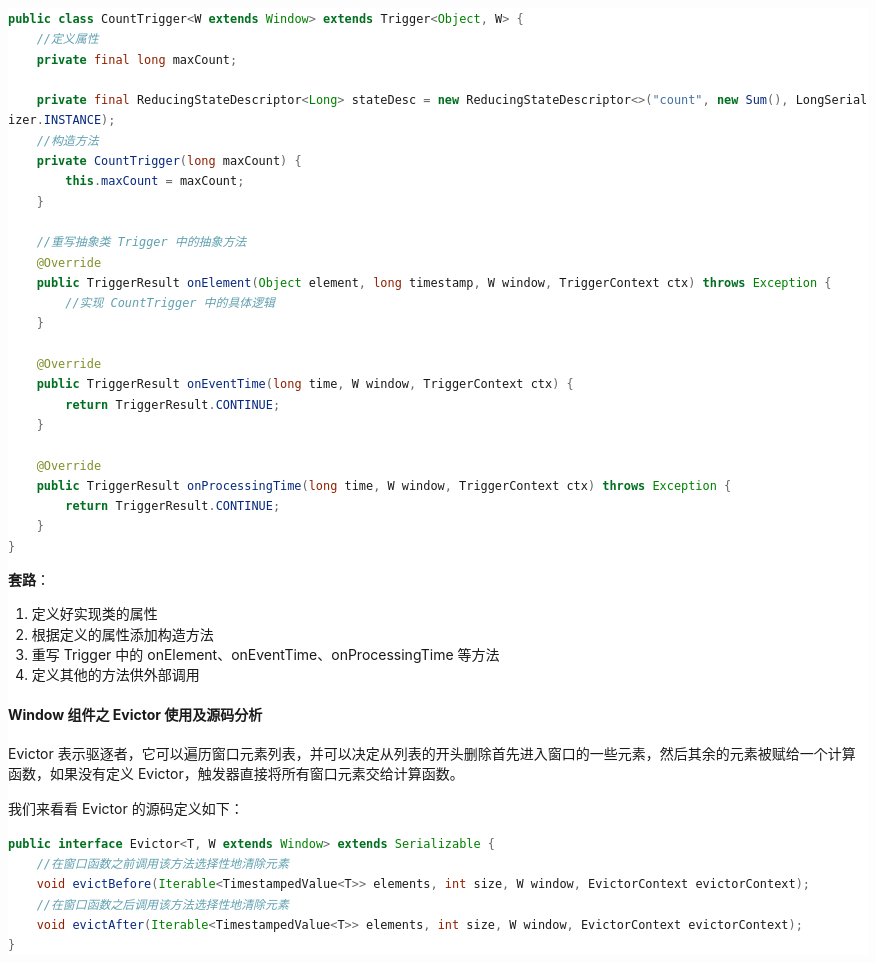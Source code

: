 ```java
public class CountTrigger<W extends Window> extends Trigger<Object, W> {
    //定义属性
    private final long maxCount;

    private final ReducingStateDescriptor<Long> stateDesc = new ReducingStateDescriptor<>("count", new Sum(), LongSerializer.INSTANCE);
    //构造方法
    private CountTrigger(long maxCount) {
        this.maxCount = maxCount;
    }

    //重写抽象类 Trigger 中的抽象方法 
    @Override
    public TriggerResult onElement(Object element, long timestamp, W window, TriggerContext ctx) throws Exception {
        //实现 CountTrigger 中的具体逻辑
    }

    @Override
    public TriggerResult onEventTime(long time, W window, TriggerContext ctx) {
        return TriggerResult.CONTINUE;
    }

    @Override
    public TriggerResult onProcessingTime(long time, W window, TriggerContext ctx) throws Exception {
        return TriggerResult.CONTINUE;
    }
}
```

**套路**：

1. 定义好实现类的属性
2. 根据定义的属性添加构造方法
3. 重写 Trigger 中的 onElement、onEventTime、onProcessingTime 等方法
4. 定义其他的方法供外部调用

#### Window 组件之 Evictor 使用及源码分析

Evictor 表示驱逐者，它可以遍历窗口元素列表，并可以决定从列表的开头删除首先进入窗口的一些元素，然后其余的元素被赋给一个计算函数，如果没有定义 Evictor，触发器直接将所有窗口元素交给计算函数。

我们来看看 Evictor 的源码定义如下：

```java
public interface Evictor<T, W extends Window> extends Serializable {
    //在窗口函数之前调用该方法选择性地清除元素
    void evictBefore(Iterable<TimestampedValue<T>> elements, int size, W window, EvictorContext evictorContext);
    //在窗口函数之后调用该方法选择性地清除元素
    void evictAfter(Iterable<TimestampedValue<T>> elements, int size, W window, EvictorContext evictorContext);
}
```
